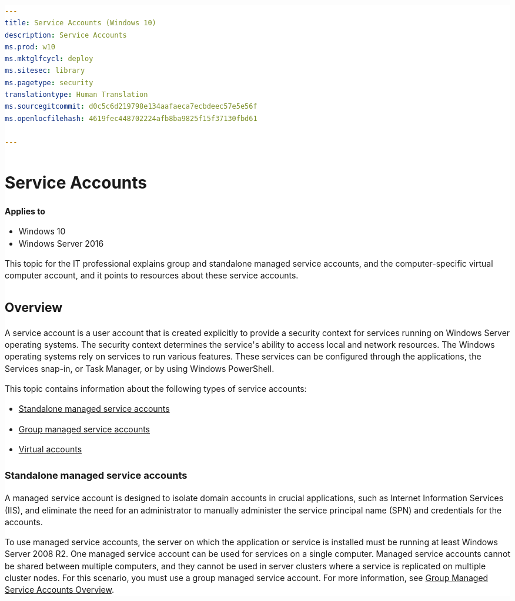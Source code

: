 ```yaml
---
title: Service Accounts (Windows 10)
description: Service Accounts
ms.prod: w10
ms.mktglfcycl: deploy
ms.sitesec: library
ms.pagetype: security
translationtype: Human Translation
ms.sourcegitcommit: d0c5c6d219798e134aafaeca7ecbdeec57e5e56f
ms.openlocfilehash: 4619fec448702224afb8ba9825f15f37130fbd61

---
```


# Service Accounts

**Applies to**
-   Windows 10
-   Windows Server 2016

This topic for the IT professional explains group and standalone managed service accounts, and the computer-specific virtual computer account, and it points to resources about these service accounts.

## Overview


A service account is a user account that is created explicitly to provide a security context for services running on Windows Server operating systems. The security context determines the service's ability to access local and network resources. The Windows operating systems rely on services to run various features. These services can be configured through the applications, the Services snap-in, or Task Manager, or by using Windows PowerShell.

This topic contains information about the following types of service accounts:

-   [Standalone managed service accounts](#bkmk-standalonemanagedserviceaccounts)

-   [Group managed service accounts](#bkmk-groupmanagedserviceaccounts)

-   [Virtual accounts](#bkmk-virtualserviceaccounts)

### <a href="" id="bkmk-standalonemanagedserviceaccounts"></a>Standalone managed service accounts

A managed service account is designed to isolate domain accounts in crucial applications, such as Internet Information Services (IIS), and eliminate the need for an administrator to manually administer the service principal name (SPN) and credentials for the accounts.

To use managed service accounts, the server on which the application or service is installed must be running at least Windows Server 2008 R2. One managed service account can be used for services on a single computer. Managed service accounts cannot be shared between multiple computers, and they cannot be used in server clusters where a service is replicated on multiple cluster nodes. For this scenario, you must use a group managed service account. For more information, see [Group Managed Service Accounts Overview](https://technet.microsoft.com/library/hh831782(v=ws.11).aspx).
